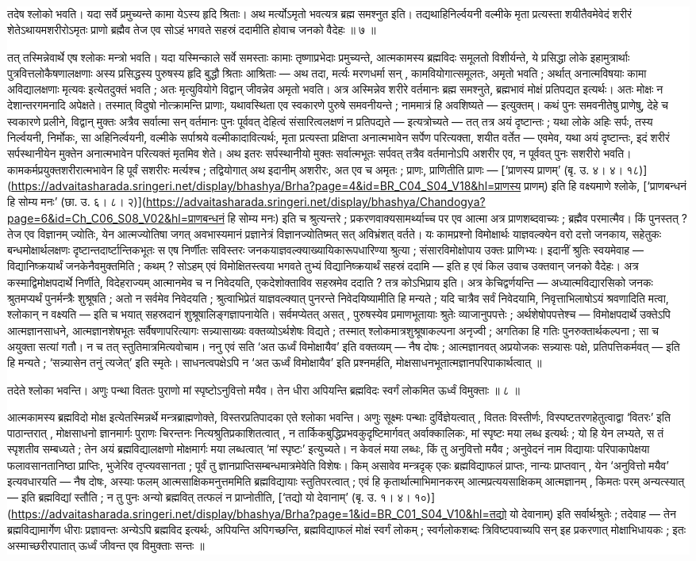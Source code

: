 तदेष श्लोको भवति। यदा सर्वे प्रमुच्यन्ते कामा येऽस्य हृदि श्रिताः। अथ मर्त्योऽमृतो भवत्यत्र ब्रह्म समश्नुत इति। तद्यथाहिनिर्ल्वयनी वल्मीके मृता प्रत्यस्ता शयीतैवमेवेदं शरीरं शेतेऽथायमशरीरोऽमृतः प्राणो ब्रह्मैव तेज एव सोऽहं भगवते सहस्रं ददामीति होवाच जनको वैदेहः ॥ ७ ॥

तत् तस्मिन्नेवार्थे एष श्लोकः मन्त्रो भवति। यदा यस्मिन्काले सर्वे समस्ताः कामाः तृष्णाप्रभेदाः प्रमुच्यन्ते, आत्मकामस्य ब्रह्मविदः समूलतो विशीर्यन्ते, ये प्रसिद्धा लोके इहामुत्रार्थाः पुत्रवित्तलोकैषणालक्षणाः अस्य प्रसिद्धस्य पुरुषस्य हृदि बुद्धौ श्रिताः आश्रिताः — अथ तदा, मर्त्यः मरणधर्मा सन् , कामवियोगात्समूलतः, अमृतो भवति ; अर्थात् अनात्मविषयाः कामा अविद्यालक्षणाः मृत्यवः इत्येतदुक्तं भवति ; अतः मृत्युवियोगे विद्वान् जीवन्नेव अमृतो भवति। अत्र अस्मिन्नेव शरीरे वर्तमानः ब्रह्म समश्नुते, ब्रह्मभावं मोक्षं प्रतिपद्यत इत्यर्थः। अतः मोक्षः न देशान्तरगमनादि अपेक्षते। तस्मात् विदुषो नोत्क्रामन्ति प्राणाः, यथावस्थिता एव स्वकारणे पुरुषे समवनीयन्ते ; नाममात्रं हि अवशिष्यते — इत्युक्तम्। कथं पुनः समवनीतेषु प्राणेषु, देहे च स्वकारणे प्रलीने, विद्वान् मुक्तः अत्रैव सर्वात्मा सन् वर्तमानः पुनः पूर्ववत् देहित्वं संसारित्वलक्षणं न प्रतिपद्यते — इत्यत्रोच्यते — तत् तत्र अयं दृष्टान्तः ; यथा लोके अहिः सर्पः, तस्य निर्ल्वयनी, निर्मोकः, सा अहिनिर्ल्वयनी, वल्मीके सर्पाश्रये वल्मीकादावित्यर्थः, मृता प्रत्यस्ता प्रक्षिप्ता अनात्मभावेन सर्पेण परित्यक्ता, शयीत वर्तेत — एवमेव, यथा अयं दृष्टान्तः, इदं शरीरं सर्पस्थानीयेन मुक्तेन अनात्मभावेन परित्यक्तं मृतमिव शेते। अथ इतरः सर्पस्थानीयो मुक्तः सर्वात्मभूतः सर्पवत् तत्रैव वर्तमानोऽपि अशरीर एव, न पूर्ववत् पुनः सशरीरो भवति। कामकर्मप्रयुक्तशरीरात्मभावेन हि पूर्वं सशरीरः मर्त्यश्च ; तद्वियोगात् अथ इदानीम् अशरीरः, अत एव च अमृतः ; प्राणः, प्राणितीति प्राणः — [‘प्राणस्य प्राणम्’ (बृ. उ. ४। ४। १८)](https://advaitasharada.sringeri.net/display/bhashya/Brha?page=4&id=BR_C04_S04_V18&hl=प्राणस्य प्राणम्) इति हि वक्ष्यमाणे श्लोके, [‘प्राणबन्धनं हि सोम्य मनः’ (छा. उ. ६। ८। २)](https://advaitasharada.sringeri.net/display/bhashya/Chandogya?page=6&id=Ch_C06_S08_V02&hl=प्राणबन्धनं हि सोम्य मनः) इति च श्रुत्यन्तरे ; प्रकरणवाक्यसामर्थ्याच्च पर एव आत्मा अत्र प्राणशब्दवाच्यः ; ब्रह्मैव परमात्मैव। किं पुनस्तत् ? तेज एव विज्ञानम् ज्योतिः, येन आत्मज्योतिषा जगत् अवभास्यमानं प्रज्ञानेत्रं विज्ञानज्योतिष्मत् सत् अविभ्रंशत् वर्तते। यः कामप्रश्नो विमोक्षार्थः याज्ञवल्क्येन वरो दत्तो जनकाय, सहेतुकः बन्धमोक्षार्थलक्षणः दृष्टान्तदार्ष्टान्तिकभूतः स एष निर्णीतः सविस्तरः जनकयाज्ञवल्क्याख्यायिकारूपधारिण्या श्रुत्या ; संसारविमोक्षोपाय उक्तः प्राणिभ्यः। इदानीं श्रुतिः स्वयमेवाह — विद्यानिष्क्रयार्थं जनकेनैवमुक्तमिति ; कथम् ? सोऽहम् एवं विमोक्षितस्त्वया भगवते तुभ्यं विद्यानिष्क्रयार्थं सहस्रं ददामि — इति ह एवं किल उवाच उक्तवान् जनको वैदेहः। अत्र कस्माद्विमोक्षपदार्थे निर्णीते, विदेहराज्यम् आत्मानमेव च न निवेदयति, एकदेशोक्ताविव सहस्रमेव ददाति ? तत्र कोऽभिप्राय इति। अत्र केचिद्वर्णयन्ति — अध्यात्मविद्यारसिको जनकः श्रुतमप्यर्थं पुनर्मन्त्रैः शुश्रूषति ; अतो न सर्वमेव निवेदयति ; श्रुत्वाभिप्रेतं याज्ञवल्क्यात् पुनरन्ते निवेदयिष्यामीति हि मन्यते ; यदि चात्रैव सर्वं निवेदयामि, निवृत्ताभिलाषोऽयं श्रवणादिति मत्वा, श्लोकान् न वक्ष्यति — इति च भयात् सहस्रदानं शुश्रूषालिङ्गज्ञापनायेति। सर्वमप्येतत् असत् , पुरुषस्येव प्रमाणभूतायाः श्रुतेः व्याजानुपपत्तेः ; अर्थशेषोपपत्तेश्च — विमोक्षपदार्थे उक्तेऽपि आत्मज्ञानसाधने, आत्मज्ञानशेषभूतः सर्वैषणापरित्यागः सन्न्यासाख्यः वक्तव्योऽर्थशेषः विद्यते ; तस्मात् श्लोकमात्रशुश्रूषाकल्पना अनृज्वी ; अगतिका हि गतिः पुनरुक्तार्थकल्पना ; सा च अयुक्ता सत्यां गतौ। न च तत् स्तुतिमात्रमित्यवोचाम। ननु एवं सति ‘अत ऊर्ध्वं विमोक्षायैव’ इति वक्तव्यम् — नैष दोषः ; आत्मज्ञानवत् अप्रयोजकः सन्न्यासः पक्षे, प्रतिपत्तिकर्मवत् — इति हि मन्यते ; ‘सन्न्यासेन तनुं त्यजेत्’ इति स्मृतेः। साधनत्वपक्षेऽपि न ‘अत ऊर्ध्वं विमोक्षायैव’ इति प्रश्नमर्हति, मोक्षसाधनभूतात्मज्ञानपरिपाकार्थत्वात् ॥

तदेते श्लोका भवन्ति। अणुः पन्था विततः पुराणो मां स्पृष्टोऽनुवित्तो मयैव। तेन धीरा अपियन्ति ब्रह्मविदः स्वर्गं लोकमित ऊर्ध्वं विमुक्ताः ॥ ८ ॥

आत्मकामस्य ब्रह्मविदो मोक्ष इत्येतस्मिन्नर्थे मन्त्रब्राह्मणोक्ते, विस्तरप्रतिपादका एते श्लोका भवन्ति। अणुः सूक्ष्मः पन्थाः दुर्विज्ञेयत्वात् , विततः विस्तीर्णः, विस्पष्टतरणहेतुत्वाद्वा ‘वितरः’ इति पाठान्तरात् , मोक्षसाधनो ज्ञानमार्गः पुराणः चिरन्तनः नित्यश्रुतिप्रकाशितत्वात् , न तार्किकबुद्धिप्रभवकुदृष्टिमार्गवत् अर्वाक्कालिकः, मां स्पृष्टः मया लब्ध इत्यर्थः ; यो हि येन लभ्यते, स तं स्पृशतीव सम्बध्यते ; तेन अयं ब्रह्मविद्यालक्षणो मोक्षमार्गः मया लब्धत्वात् ‘मां स्पृष्टः’ इत्युच्यते। न केवलं मया लब्धः, किं तु अनुवित्तो मयैव ; अनुवेदनं नाम विद्यायाः परिपाकापेक्षया फलावसानतानिष्ठा प्राप्तिः, भुजेरिव तृप्त्यवसानता ; पूर्वं तु ज्ञानप्राप्तिसम्बन्धमात्रमेवेति विशेषः। किम् असावेव मन्त्रदृक् एकः ब्रह्मविद्याफलं प्राप्तः, नान्यः प्राप्तवान् , येन ‘अनुवित्तो मयैव’ इत्यवधारयति — नैष दोषः, अस्याः फलम् आत्मसाक्षिकमनुत्तममिति ब्रह्मविद्यायाः स्तुतिपरत्वात् ; एवं हि कृतार्थात्माभिमानकरम् आत्मप्रत्ययसाक्षिकम् आत्मज्ञानम् , किमतः परम् अन्यत्स्यात् — इति ब्रह्मविद्यां स्तौति ; न तु पुनः अन्यो ब्रह्मवित् तत्फलं न प्राप्नोतीति, [‘तद्यो यो देवानाम्’ (बृ. उ. १। ४। १०)](https://advaitasharada.sringeri.net/display/bhashya/Brha?page=1&id=BR_C01_S04_V10&hl=तद्यो यो देवानाम्) इति सर्वार्थश्रुतेः ; तदेवाह — तेन ब्रह्मविद्यामार्गेण धीराः प्रज्ञावन्तः अन्येऽपि ब्रह्मविद इत्यर्थः, अपियन्ति अपिगच्छन्ति, ब्रह्मविद्याफलं मोक्षं स्वर्गं लोकम् ; स्वर्गलोकशब्दः त्रिविष्टपवाच्यपि सन् इह प्रकरणात् मोक्षाभिधायकः ; इतः अस्माच्छरीरपातात् ऊर्ध्वं जीवन्त एव विमुक्ताः सन्तः ॥
